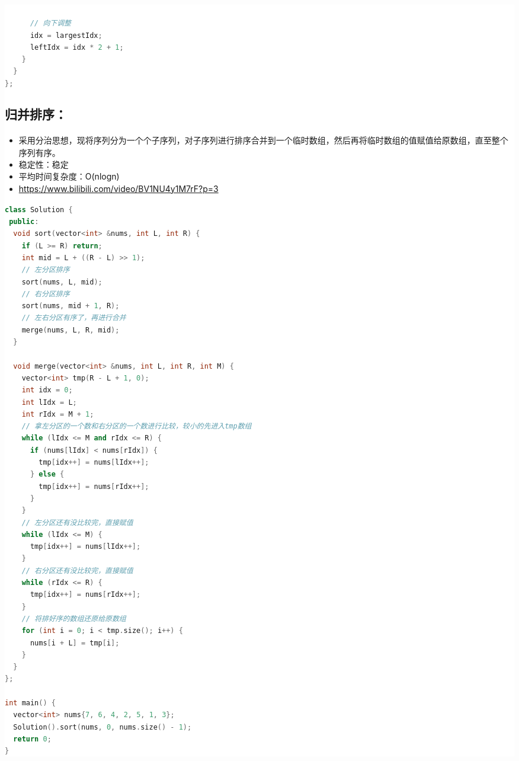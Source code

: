 ```c++

      // 向下调整
      idx = largestIdx;
      leftIdx = idx * 2 + 1;
    }
  }
};
```

## 归并排序：

+ 采用分治思想，现将序列分为一个个子序列，对子序列进行排序合并到一个临时数组，然后再将临时数组的值赋值给原数组，直至整个序列有序。
+ 稳定性：稳定
+ 平均时间复杂度：O(nlogn)
+ https://www.bilibili.com/video/BV1NU4y1M7rF?p=3

```cpp
class Solution {
 public:
  void sort(vector<int> &nums, int L, int R) {
    if (L >= R) return;
    int mid = L + ((R - L) >> 1);
    // 左分区排序
    sort(nums, L, mid);
    // 右分区排序
    sort(nums, mid + 1, R);
    // 左右分区有序了，再进行合并
    merge(nums, L, R, mid);
  }

  void merge(vector<int> &nums, int L, int R, int M) {
    vector<int> tmp(R - L + 1, 0);
    int idx = 0;
    int lIdx = L;
    int rIdx = M + 1;
    // 拿左分区的一个数和右分区的一个数进行比较，较小的先进入tmp数组
    while (lIdx <= M and rIdx <= R) {
      if (nums[lIdx] < nums[rIdx]) {
        tmp[idx++] = nums[lIdx++];
      } else {
        tmp[idx++] = nums[rIdx++];
      }
    }
    // 左分区还有没比较完，直接赋值
    while (lIdx <= M) {
      tmp[idx++] = nums[lIdx++];
    }
    // 右分区还有没比较完，直接赋值
    while (rIdx <= R) {
      tmp[idx++] = nums[rIdx++];
    }
    // 将排好序的数组还原给原数组
    for (int i = 0; i < tmp.size(); i++) {
      nums[i + L] = tmp[i];
    }
  }
};

int main() {
  vector<int> nums{7, 6, 4, 2, 5, 1, 3};
  Solution().sort(nums, 0, nums.size() - 1);
  return 0;
}
```
